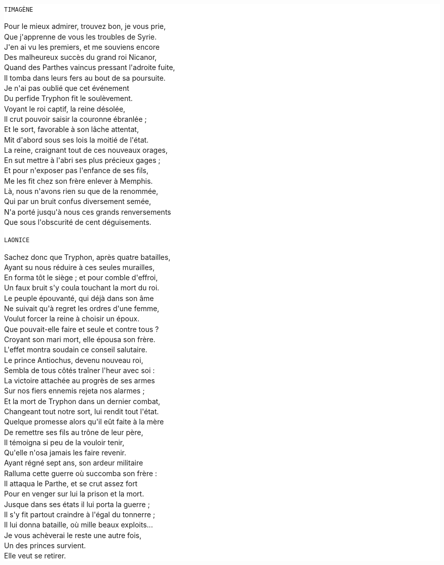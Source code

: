     TIMAGÈNE
Pour le mieux admirer, trouvez bon, je vous prie,  
Que j'apprenne de vous les troubles de Syrie.  
J'en ai vu les premiers, et me souviens encore  
Des malheureux succès du grand roi Nicanor,  
Quand des Parthes vaincus pressant l'adroite fuite,  
Il tomba dans leurs fers au bout de sa poursuite.  
Je n'ai pas oublié que cet événement  
Du perfide Tryphon fit le soulèvement.  
Voyant le roi captif, la reine désolée,  
Il crut pouvoir saisir la couronne ébranlée ;  
Et le sort, favorable à son lâche attentat,  
Mit d'abord sous ses lois la moitié de l'état.  
La reine, craignant tout de ces nouveaux orages,  
En sut mettre à l'abri ses plus précieux gages ;  
Et pour n'exposer pas l'enfance de ses fils,  
Me les fit chez son frère enlever à Memphis.  
Là, nous n'avons rien su que de la renommée,  
Qui par un bruit confus diversement semée,  
N'a porté jusqu'à nous ces grands renversements  
Que sous l'obscurité de cent déguisements.  

    LAONICE
Sachez donc que Tryphon, après quatre batailles,  
Ayant su nous réduire à ces seules murailles,  
En forma tôt le siège ; et pour comble d'effroi,  
Un faux bruit s'y coula touchant la mort du roi.  
Le peuple épouvanté, qui déjà dans son âme  
Ne suivait qu'à regret les ordres d'une femme,  
Voulut forcer la reine à choisir un époux.  
Que pouvait-elle faire et seule et contre tous ?  
Croyant son mari mort, elle épousa son frère.  
L'effet montra soudain ce conseil salutaire.  
Le prince Antiochus, devenu nouveau roi,  
Sembla de tous côtés traîner l'heur avec soi :  
La victoire attachée au progrès de ses armes  
Sur nos fiers ennemis rejeta nos alarmes ;  
Et la mort de Tryphon dans un dernier combat,  
Changeant tout notre sort, lui rendit tout l'état.  
Quelque promesse alors qu'il eût faite à la mère  
De remettre ses fils au trône de leur père,  
Il témoigna si peu de la vouloir tenir,  
Qu'elle n'osa jamais les faire revenir.  
Ayant régné sept ans, son ardeur militaire  
Ralluma cette guerre où succomba son frère :  
Il attaqua le Parthe, et se crut assez fort  
Pour en venger sur lui la prison et la mort.  
Jusque dans ses états il lui porta la guerre ;  
Il s'y fit partout craindre à l'égal du tonnerre ;  
Il lui donna bataille, où mille beaux exploits...  
Je vous achèverai le reste une autre fois,  
Un des princes survient.  
Elle veut se retirer.
